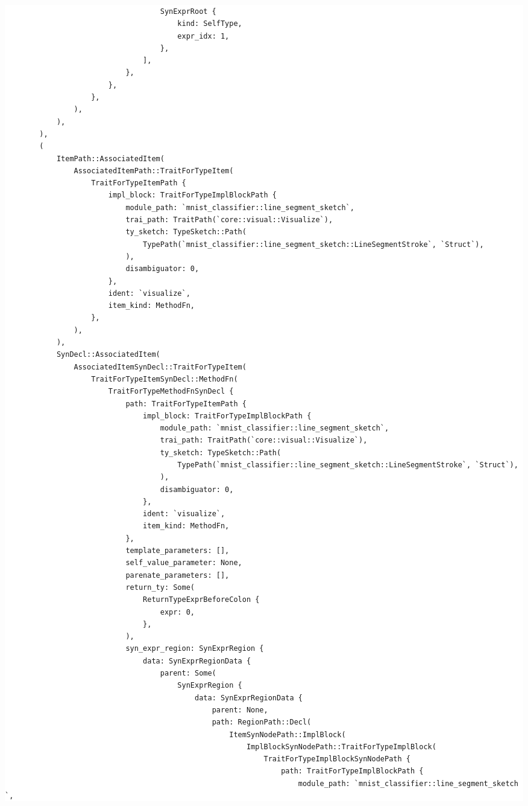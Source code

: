                                         SynExprRoot {
                                            kind: SelfType,
                                            expr_idx: 1,
                                        },
                                    ],
                                },
                            },
                        },
                    ),
                ),
            ),
            (
                ItemPath::AssociatedItem(
                    AssociatedItemPath::TraitForTypeItem(
                        TraitForTypeItemPath {
                            impl_block: TraitForTypeImplBlockPath {
                                module_path: `mnist_classifier::line_segment_sketch`,
                                trai_path: TraitPath(`core::visual::Visualize`),
                                ty_sketch: TypeSketch::Path(
                                    TypePath(`mnist_classifier::line_segment_sketch::LineSegmentStroke`, `Struct`),
                                ),
                                disambiguator: 0,
                            },
                            ident: `visualize`,
                            item_kind: MethodFn,
                        },
                    ),
                ),
                SynDecl::AssociatedItem(
                    AssociatedItemSynDecl::TraitForTypeItem(
                        TraitForTypeItemSynDecl::MethodFn(
                            TraitForTypeMethodFnSynDecl {
                                path: TraitForTypeItemPath {
                                    impl_block: TraitForTypeImplBlockPath {
                                        module_path: `mnist_classifier::line_segment_sketch`,
                                        trai_path: TraitPath(`core::visual::Visualize`),
                                        ty_sketch: TypeSketch::Path(
                                            TypePath(`mnist_classifier::line_segment_sketch::LineSegmentStroke`, `Struct`),
                                        ),
                                        disambiguator: 0,
                                    },
                                    ident: `visualize`,
                                    item_kind: MethodFn,
                                },
                                template_parameters: [],
                                self_value_parameter: None,
                                parenate_parameters: [],
                                return_ty: Some(
                                    ReturnTypeExprBeforeColon {
                                        expr: 0,
                                    },
                                ),
                                syn_expr_region: SynExprRegion {
                                    data: SynExprRegionData {
                                        parent: Some(
                                            SynExprRegion {
                                                data: SynExprRegionData {
                                                    parent: None,
                                                    path: RegionPath::Decl(
                                                        ItemSynNodePath::ImplBlock(
                                                            ImplBlockSynNodePath::TraitForTypeImplBlock(
                                                                TraitForTypeImplBlockSynNodePath {
                                                                    path: TraitForTypeImplBlockPath {
                                                                        module_path: `mnist_classifier::line_segment_sketch`,